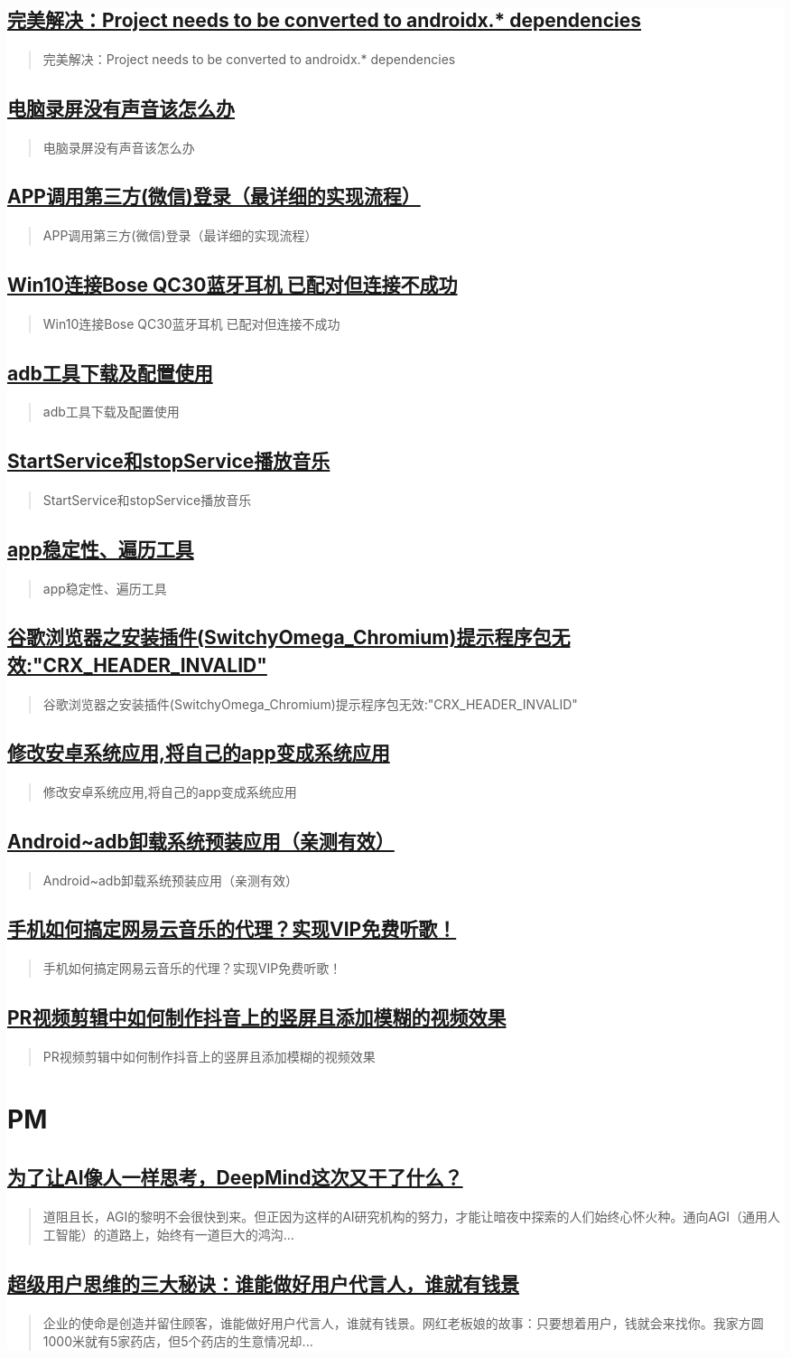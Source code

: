  ## [完美解决：Project needs to be converted to androidx.* dependencies](https://blog.csdn.net/weixin_40420578/article/details/100582094)
 > 完美解决：Project needs to be converted to androidx.* dependencies
 ## [电脑录屏没有声音该怎么办](https://blog.csdn.net/doublerich/article/details/100739262)
 > 电脑录屏没有声音该怎么办
 ## [APP调用第三方(微信)登录（最详细的实现流程）](https://blog.csdn.net/qq_34817440/article/details/100654042)
 > APP调用第三方(微信)登录（最详细的实现流程）
 ## [Win10连接Bose QC30蓝牙耳机  已配对但连接不成功](https://blog.csdn.net/yl_best/article/details/100038040)
 > Win10连接Bose QC30蓝牙耳机  已配对但连接不成功
 ## [adb工具下载及配置使用](https://blog.csdn.net/u013925378/article/details/100891207)
 > adb工具下载及配置使用
 ## [StartService和stopService播放音乐](https://blog.csdn.net/qq_45393395/article/details/100546229)
 > StartService和stopService播放音乐
 ## [app稳定性、遍历工具](https://blog.csdn.net/qq_38204134/article/details/90058971)
 > app稳定性、遍历工具
 ## [谷歌浏览器之安装插件(SwitchyOmega_Chromium)提示程序包无效:"CRX_HEADER_INVALID"](https://blog.csdn.net/u011068702/article/details/101290518)
 > 谷歌浏览器之安装插件(SwitchyOmega_Chromium)提示程序包无效:&quot;CRX_HEADER_INVALID&quot;
 ## [修改安卓系统应用,将自己的app变成系统应用](https://blog.csdn.net/u012930316/article/details/100740399)
 > 修改安卓系统应用,将自己的app变成系统应用
 ## [Android~adb卸载系统预装应用（亲测有效）](https://blog.csdn.net/Bluechalk/article/details/101280560)
 > Android~adb卸载系统预装应用（亲测有效）
 ## [手机如何搞定网易云音乐的代理？实现VIP免费听歌！](https://blog.csdn.net/liliangpin/article/details/101044268)
 > 手机如何搞定网易云音乐的代理？实现VIP免费听歌！
 ## [PR视频剪辑中如何制作抖音上的竖屏且添加模糊的视频效果](https://blog.csdn.net/NeverGUM/article/details/100881914)
 > PR视频剪辑中如何制作抖音上的竖屏且添加模糊的视频效果
# PM 
 ## [为了让AI像人一样思考，DeepMind这次又干了什么？](http://www.woshipm.com/ai/3445179.html)
 > 道阻且长，AGI的黎明不会很快到来。但正因为这样的AI研究机构的努力，才能让暗夜中探索的人们始终心怀火种。通向AGI（通用人工智能）的道路上，始终有一道巨大的鸿沟...
 ## [超级用户思维的三大秘诀：谁能做好用户代言人，谁就有钱景](http://www.woshipm.com/operate/3445747.html)
 > 企业的使命是创造并留住顾客，谁能做好用户代言人，谁就有钱景。网红老板娘的故事：只要想着用户，钱就会来找你。我家方圆1000米就有5家药店，但5个药店的生意情况却...
